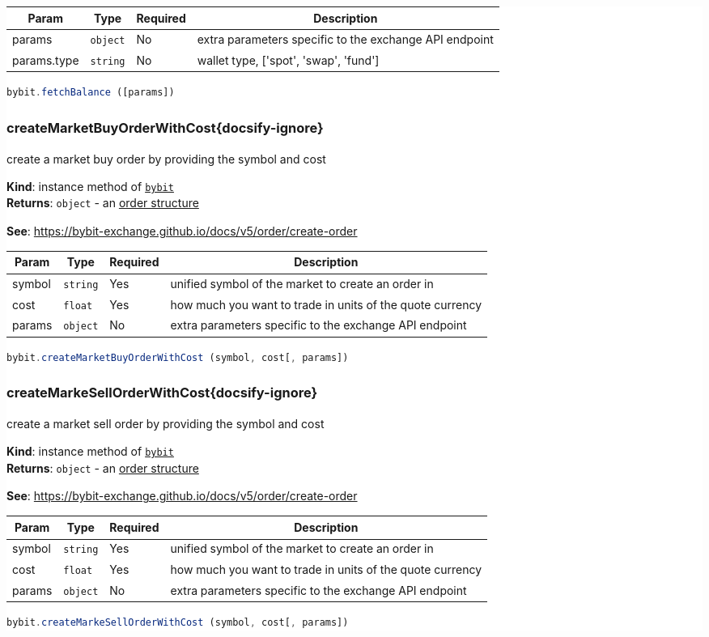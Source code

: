 
| Param | Type | Required | Description |
| --- | --- | --- | --- |
| params | <code>object</code> | No | extra parameters specific to the exchange API endpoint |
| params.type | <code>string</code> | No | wallet type, ['spot', 'swap', 'fund'] |


```javascript
bybit.fetchBalance ([params])
```


<a name="createMarketBuyOrderWithCost" id="createmarketbuyorderwithcost"></a>

### createMarketBuyOrderWithCost{docsify-ignore}
create a market buy order by providing the symbol and cost

**Kind**: instance method of [<code>bybit</code>](#bybit)  
**Returns**: <code>object</code> - an [order structure](https://docs.ccxt.com/#/?id=order-structure)

**See**: https://bybit-exchange.github.io/docs/v5/order/create-order  

| Param | Type | Required | Description |
| --- | --- | --- | --- |
| symbol | <code>string</code> | Yes | unified symbol of the market to create an order in |
| cost | <code>float</code> | Yes | how much you want to trade in units of the quote currency |
| params | <code>object</code> | No | extra parameters specific to the exchange API endpoint |


```javascript
bybit.createMarketBuyOrderWithCost (symbol, cost[, params])
```


<a name="createMarkeSellOrderWithCost" id="createmarkesellorderwithcost"></a>

### createMarkeSellOrderWithCost{docsify-ignore}
create a market sell order by providing the symbol and cost

**Kind**: instance method of [<code>bybit</code>](#bybit)  
**Returns**: <code>object</code> - an [order structure](https://docs.ccxt.com/#/?id=order-structure)

**See**: https://bybit-exchange.github.io/docs/v5/order/create-order  

| Param | Type | Required | Description |
| --- | --- | --- | --- |
| symbol | <code>string</code> | Yes | unified symbol of the market to create an order in |
| cost | <code>float</code> | Yes | how much you want to trade in units of the quote currency |
| params | <code>object</code> | No | extra parameters specific to the exchange API endpoint |


```javascript
bybit.createMarkeSellOrderWithCost (symbol, cost[, params])
```
